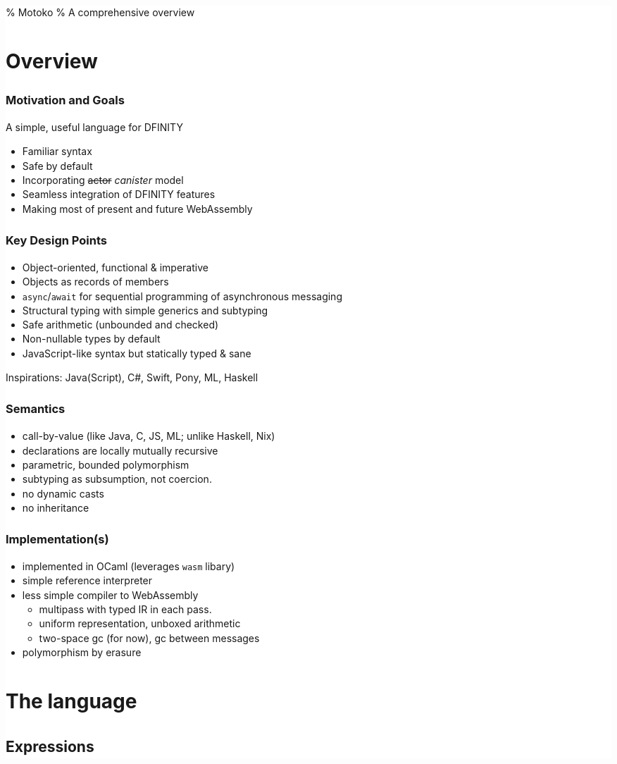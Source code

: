 % Motoko
% A comprehensive overview

# Overview

### Motivation and Goals

A simple, useful language for DFINITY

* Familiar syntax
* Safe by default
* Incorporating ~~actor~~ *canister* model
* Seamless integration of DFINITY features
* Making most of present and future WebAssembly

### Key Design Points

* Object-oriented, functional & imperative
* Objects as records of members
* `async`/`await` for sequential programming of asynchronous messaging
* Structural typing with simple generics and subtyping
* Safe arithmetic (unbounded and checked)
* Non-nullable types by default
* JavaScript-like syntax but statically typed & sane

Inspirations: Java(Script), C#, Swift, Pony, ML, Haskell

### Semantics

* call-by-value
  (like Java, C, JS, ML; unlike Haskell, Nix)
* declarations are locally mutually recursive
* parametric, bounded polymorphism
* subtyping as subsumption, not coercion.
* no dynamic casts
* no inheritance

### Implementation(s)

* implemented in OCaml (leverages `wasm` libary)
* simple reference interpreter
* less simple compiler to WebAssembly
  * multipass with typed IR in each pass.
  * uniform representation, unboxed arithmetic
  * two-space gc (for now), gc between messages
* polymorphism by erasure

# The language

## Expressions
